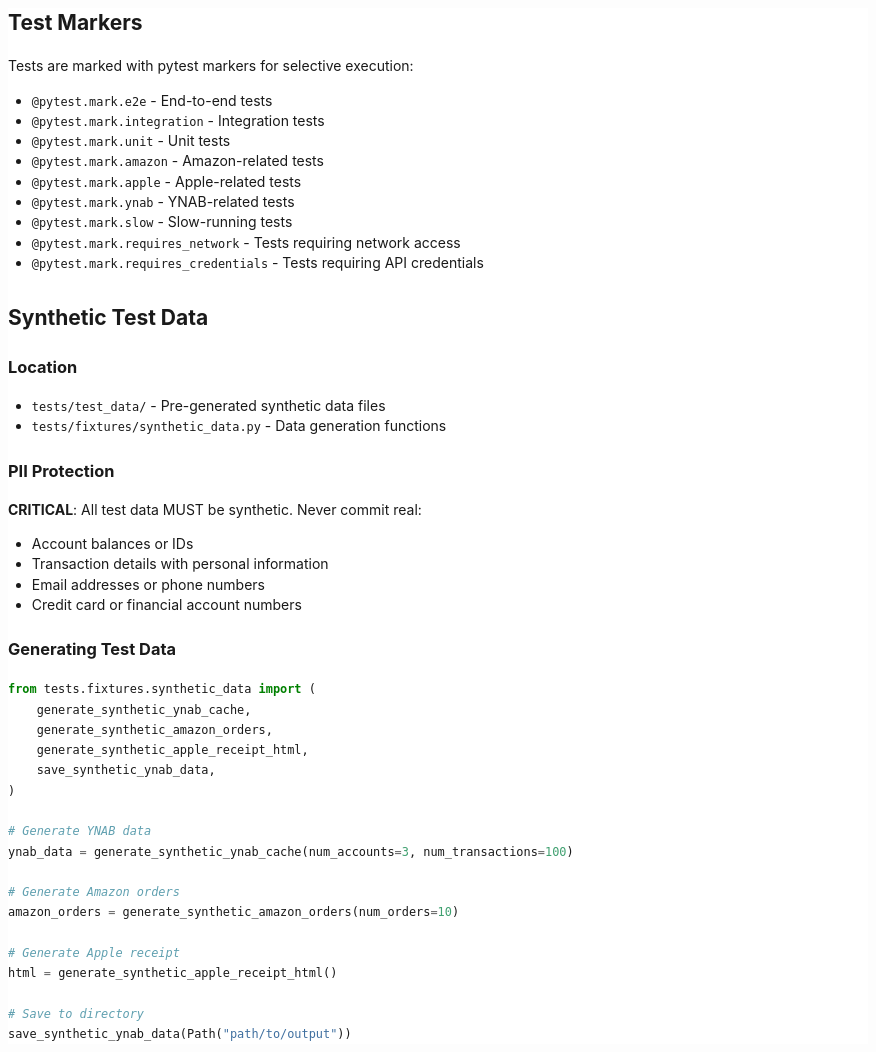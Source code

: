 ## Test Markers

Tests are marked with pytest markers for selective execution:

- `@pytest.mark.e2e` - End-to-end tests
- `@pytest.mark.integration` - Integration tests
- `@pytest.mark.unit` - Unit tests
- `@pytest.mark.amazon` - Amazon-related tests
- `@pytest.mark.apple` - Apple-related tests
- `@pytest.mark.ynab` - YNAB-related tests
- `@pytest.mark.slow` - Slow-running tests
- `@pytest.mark.requires_network` - Tests requiring network access
- `@pytest.mark.requires_credentials` - Tests requiring API credentials

## Synthetic Test Data

### Location
- `tests/test_data/` - Pre-generated synthetic data files
- `tests/fixtures/synthetic_data.py` - Data generation functions

### PII Protection

**CRITICAL**: All test data MUST be synthetic. Never commit real:
- Account balances or IDs
- Transaction details with personal information
- Email addresses or phone numbers
- Credit card or financial account numbers

### Generating Test Data

```python
from tests.fixtures.synthetic_data import (
    generate_synthetic_ynab_cache,
    generate_synthetic_amazon_orders,
    generate_synthetic_apple_receipt_html,
    save_synthetic_ynab_data,
)

# Generate YNAB data
ynab_data = generate_synthetic_ynab_cache(num_accounts=3, num_transactions=100)

# Generate Amazon orders
amazon_orders = generate_synthetic_amazon_orders(num_orders=10)

# Generate Apple receipt
html = generate_synthetic_apple_receipt_html()

# Save to directory
save_synthetic_ynab_data(Path("path/to/output"))
```
